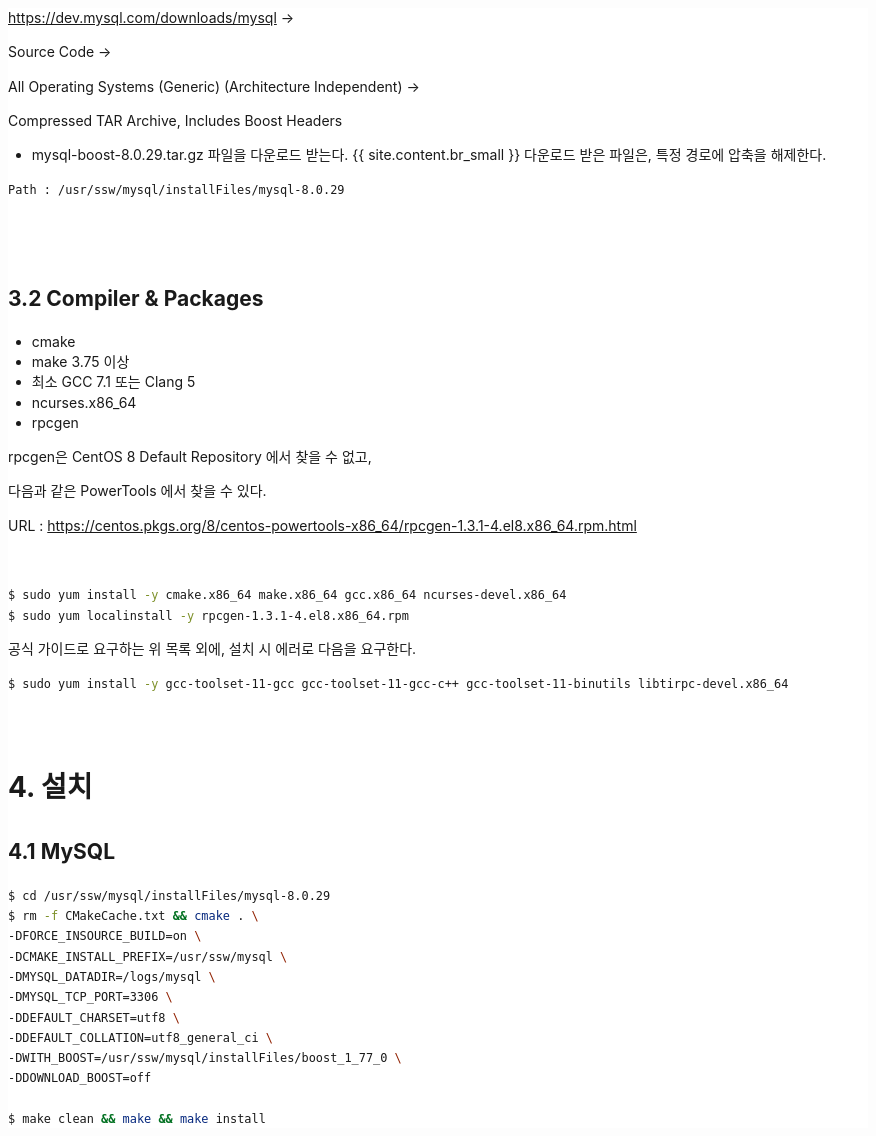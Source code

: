 https://dev.mysql.com/downloads/mysql ->

Source Code ->

All Operating Systems (Generic) (Architecture Independent) ->

Compressed TAR Archive, Includes Boost Headers

- mysql-boost-8.0.29.tar.gz 파일을 다운로드 받는다.
{{ site.content.br_small }}
다운로드 받은 파일은, 특정 경로에 압축을 해제한다.

`Path : /usr/ssw/mysql/installFiles/mysql-8.0.29`


<br><br>


## 3.2 Compiler & Packages

 - cmake
 - make 3.75 이상
 - 최소 GCC 7.1 또는 Clang 5
 - ncurses.x86_64
 - rpcgen

rpcgen은 CentOS 8 Default Repository 에서 찾을 수 없고,

다음과 같은 PowerTools 에서 찾을 수 있다.

URL : https://centos.pkgs.org/8/centos-powertools-x86_64/rpcgen-1.3.1-4.el8.x86_64.rpm.html

<br>

```bash
$ sudo yum install -y cmake.x86_64 make.x86_64 gcc.x86_64 ncurses-devel.x86_64 
$ sudo yum localinstall -y rpcgen-1.3.1-4.el8.x86_64.rpm
```


공식 가이드로 요구하는 위 목록 외에, 설치 시 에러로 다음을 요구한다.

```bash
$ sudo yum install -y gcc-toolset-11-gcc gcc-toolset-11-gcc-c++ gcc-toolset-11-binutils libtirpc-devel.x86_64
```

<br>


# 4. 설치

## 4.1 MySQL

```bash
$ cd /usr/ssw/mysql/installFiles/mysql-8.0.29
$ rm -f CMakeCache.txt && cmake . \
-DFORCE_INSOURCE_BUILD=on \
-DCMAKE_INSTALL_PREFIX=/usr/ssw/mysql \
-DMYSQL_DATADIR=/logs/mysql \
-DMYSQL_TCP_PORT=3306 \
-DDEFAULT_CHARSET=utf8 \
-DDEFAULT_COLLATION=utf8_general_ci \
-DWITH_BOOST=/usr/ssw/mysql/installFiles/boost_1_77_0 \
-DDOWNLOAD_BOOST=off

$ make clean && make && make install
```
